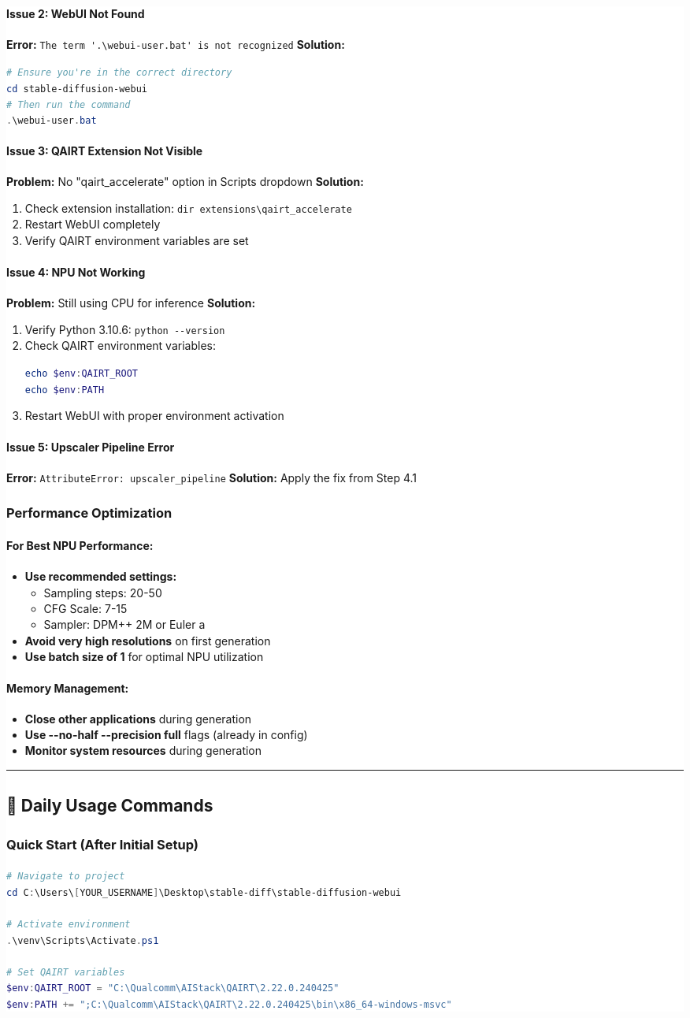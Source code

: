 #### Issue 2: WebUI Not Found
**Error:** `The term '.\webui-user.bat' is not recognized`
**Solution:**
```powershell
# Ensure you're in the correct directory
cd stable-diffusion-webui
# Then run the command
.\webui-user.bat
```

#### Issue 3: QAIRT Extension Not Visible
**Problem:** No "qairt_accelerate" option in Scripts dropdown
**Solution:**
1. Check extension installation: `dir extensions\qairt_accelerate`
2. Restart WebUI completely
3. Verify QAIRT environment variables are set

#### Issue 4: NPU Not Working
**Problem:** Still using CPU for inference
**Solution:**
1. Verify Python 3.10.6: `python --version`
2. Check QAIRT environment variables:
   ```powershell
   echo $env:QAIRT_ROOT
   echo $env:PATH
   ```
3. Restart WebUI with proper environment activation

#### Issue 5: Upscaler Pipeline Error
**Error:** `AttributeError: upscaler_pipeline`
**Solution:** Apply the fix from Step 4.1

### Performance Optimization

#### For Best NPU Performance:
- **Use recommended settings:**
  - Sampling steps: 20-50
  - CFG Scale: 7-15
  - Sampler: DPM++ 2M or Euler a
- **Avoid very high resolutions** on first generation
- **Use batch size of 1** for optimal NPU utilization

#### Memory Management:
- **Close other applications** during generation
- **Use --no-half --precision full** flags (already in config)
- **Monitor system resources** during generation

---

## 🔄 Daily Usage Commands

### Quick Start (After Initial Setup)
```powershell
# Navigate to project
cd C:\Users\[YOUR_USERNAME]\Desktop\stable-diff\stable-diffusion-webui

# Activate environment
.\venv\Scripts\Activate.ps1

# Set QAIRT variables
$env:QAIRT_ROOT = "C:\Qualcomm\AIStack\QAIRT\2.22.0.240425"
$env:PATH += ";C:\Qualcomm\AIStack\QAIRT\2.22.0.240425\bin\x86_64-windows-msvc"

```